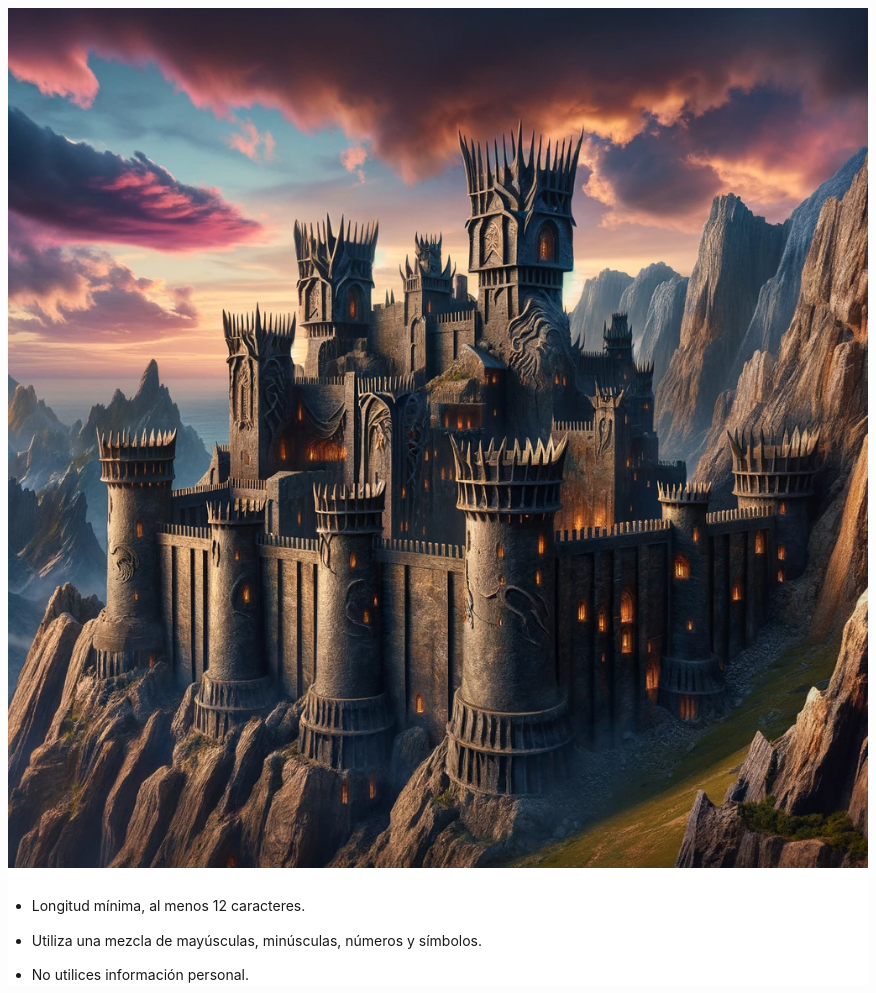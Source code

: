 <img class="r-stretch" style="text-align: center" src="../assets/muros.png">


###

* Longitud mínima, al menos 12 caracteres.

* Utiliza una mezcla de mayúsculas, minúsculas, números y símbolos.

* No utilices información personal.
